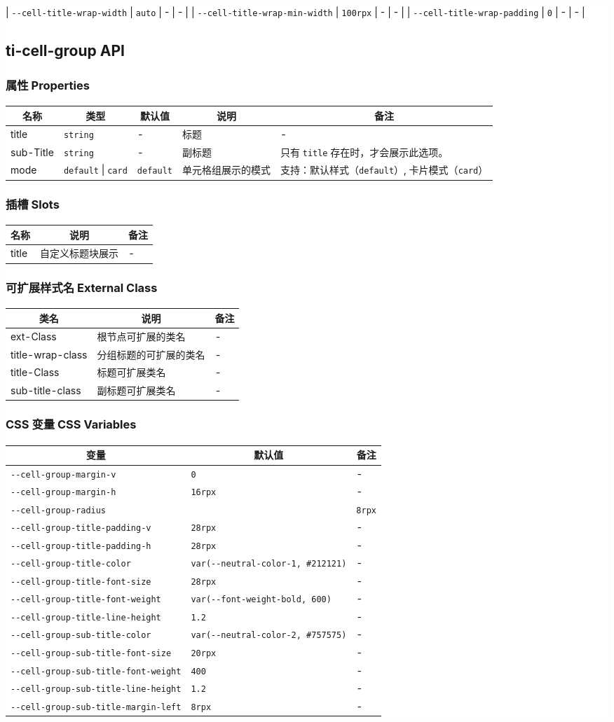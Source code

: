 | `--cell-title-wrap-width`    | `auto` | - | - |
| `--cell-title-wrap-min-width`    | `100rpx` | - | - |
| `--cell-title-wrap-padding`    | `0` | - | - |

## ti-cell-group API

### 属性 **Properties**

| 名称     | 类型     | 默认值  | 说明               | 备注                                  |
| -------- | -------- | ------- | ------------------ | ------------------------------------- |
| title    | `string` | -       | 标题               | - |
| sub-Title | `string` | -       | 副标题             | 只有 `title` 存在时，才会展示此选项。 |
| mode     | `default` \| `card` | `default` | 单元格组展示的模式 | 支持：默认样式（`default`）, 卡片模式（`card`） |

### 插槽 **Slots**

| 名称    | 说明               | 备注 |
| ------- | ------------------ | ---- |
| title   | 自定义标题块展示   | -    |

### 可扩展样式名 **External Class**

| 类名       | 说明                   | 备注 |
| ---------- | ---------------------- | ---- |
| ext-Class   | 根节点可扩展的类名     | -    |
| title-wrap-class | 分组标题的可扩展的类名 | -    |
| title-Class   | 标题可扩展类名       | -    |
| sub-title-class   | 副标题可扩展类名       | -    |

### CSS 变量 **CSS Variables**

| 变量                                  | 默认值                 | 备注 |
| ----------------------------------   | -------------------- | ---- |
| `--cell-group-margin-v`              | `0` | -    |
| `--cell-group-margin-h`              | `16rpx` | -    |
| `--cell-group-radius`|               | `8rpx` | - |
| `--cell-group-title-padding-v`       | `28rpx` | - |
| `--cell-group-title-padding-h`       | `28rpx` | - |
| `--cell-group-title-color`           | `var(--neutral-color-1, #212121)` | - |
| `--cell-group-title-font-size`       | `28rpx` | - |
| `--cell-group-title-font-weight`     | `var(--font-weight-bold, 600)` | - |
| `--cell-group-title-line-height`     | `1.2` | - |
| `--cell-group-sub-title-color`       | `var(--neutral-color-2, #757575)` | - |
| `--cell-group-sub-title-font-size`   | `20rpx` | - |
| `--cell-group-sub-title-font-weight` | `400` | - |
| `--cell-group-sub-title-line-height` | `1.2` | - |
| `--cell-group-sub-title-margin-left` | `8rpx` | - |